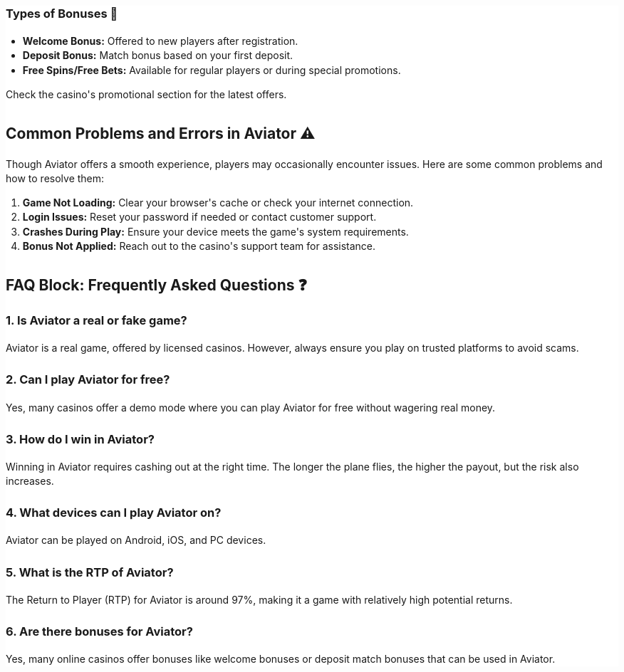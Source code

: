 ### Types of Bonuses 🎉

-   **Welcome Bonus:** Offered to new players after registration.
-   **Deposit Bonus:** Match bonus based on your first deposit.
-   **Free Spins/Free Bets:** Available for regular players or during
    special promotions.

Check the casino's promotional section for the latest offers.

## Common Problems and Errors in Aviator ⚠️

Though Aviator offers a smooth experience, players may occasionally
encounter issues. Here are some common problems and how to resolve them:

1.  **Game Not Loading:** Clear your browser's cache or check your
    internet connection.
2.  **Login Issues:** Reset your password if needed or contact customer
    support.
3.  **Crashes During Play:** Ensure your device meets the game's system
    requirements.
4.  **Bonus Not Applied:** Reach out to the casino's support team for
    assistance.

## FAQ Block: Frequently Asked Questions ❓

### 1. Is Aviator a real or fake game?

Aviator is a real game, offered by licensed casinos. However, always
ensure you play on trusted platforms to avoid scams.

### 2. Can I play Aviator for free?

Yes, many casinos offer a demo mode where you can play Aviator for free
without wagering real money.

### 3. How do I win in Aviator?

Winning in Aviator requires cashing out at the right time. The longer
the plane flies, the higher the payout, but the risk also increases.

### 4. What devices can I play Aviator on?

Aviator can be played on Android, iOS, and PC devices.

### 5. What is the RTP of Aviator?

The Return to Player (RTP) for Aviator is around 97%, making it a game
with relatively high potential returns.

### 6. Are there bonuses for Aviator?

Yes, many online casinos offer bonuses like welcome bonuses or deposit
match bonuses that can be used in Aviator.
